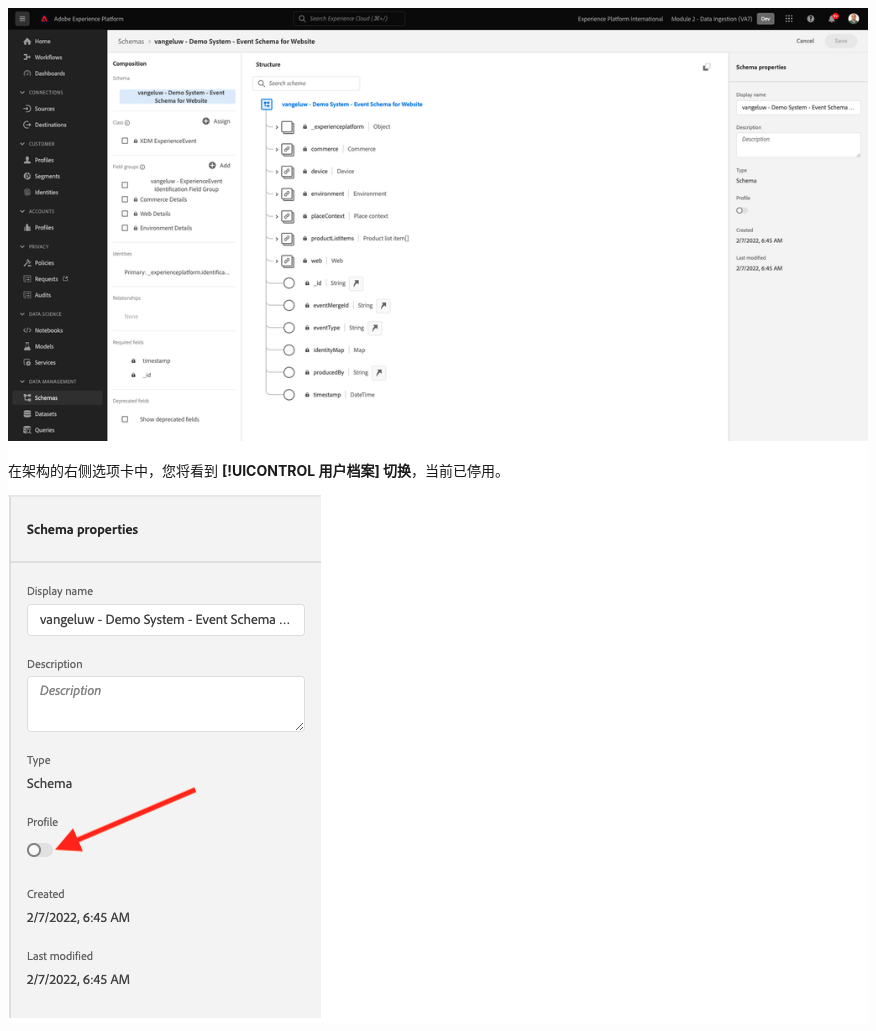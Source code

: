 ![数据获取](./images/schemastructureeee.png)

在架构的右侧选项卡中，您将看到 **[!UICONTROL 用户档案] 切换**，当前已停用。

![数据获取](./images/upswitcheree.png)
